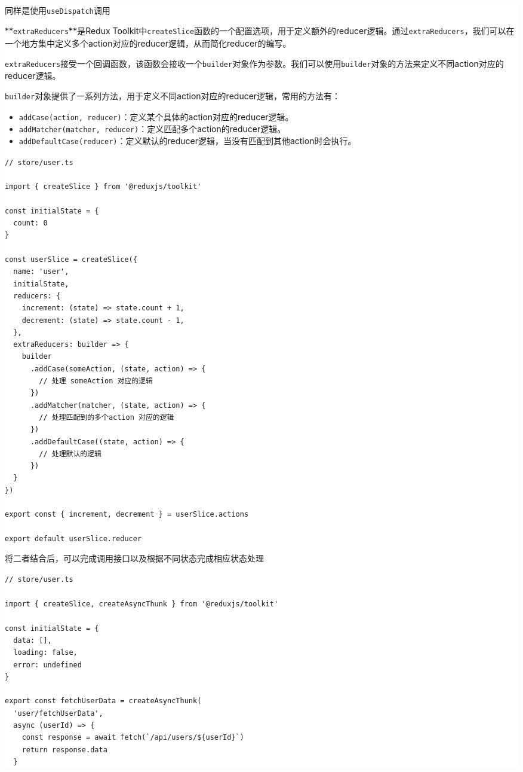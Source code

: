 同样是使用`useDispatch`调用

**`extraReducers`**是Redux Toolkit中`createSlice`函数的一个配置选项，用于定义额外的reducer逻辑。通过`extraReducers`，我们可以在一个地方集中定义多个action对应的reducer逻辑，从而简化reducer的编写。

`extraReducers`接受一个回调函数，该函数会接收一个`builder`对象作为参数。我们可以使用`builder`对象的方法来定义不同action对应的reducer逻辑。

`builder`对象提供了一系列方法，用于定义不同action对应的reducer逻辑，常用的方法有：

- `addCase(action, reducer)`：定义某个具体的action对应的reducer逻辑。
- `addMatcher(matcher, reducer)`：定义匹配多个action的reducer逻辑。
- `addDefaultCase(reducer)`：定义默认的reducer逻辑，当没有匹配到其他action时会执行。

```tsx
// store/user.ts

import { createSlice } from '@reduxjs/toolkit'

const initialState = {
  count: 0
}

const userSlice = createSlice({
  name: 'user',
  initialState,
  reducers: {
    increment: (state) => state.count + 1,
    decrement: (state) => state.count - 1,
  },
  extraReducers: builder => {
    builder
      .addCase(someAction, (state, action) => {
        // 处理 someAction 对应的逻辑
      })
      .addMatcher(matcher, (state, action) => {
        // 处理匹配到的多个action 对应的逻辑
      })
      .addDefaultCase((state, action) => {
        // 处理默认的逻辑
      })
  }
})

export const { increment, decrement } = userSlice.actions

export default userSlice.reducer
```

将二者结合后，可以完成调用接口以及根据不同状态完成相应状态处理

```tsx
// store/user.ts

import { createSlice, createAsyncThunk } from '@reduxjs/toolkit'

const initialState = {
  data: [], 
  loading: false, 
  error: undefined
}

export const fetchUserData = createAsyncThunk(
  'user/fetchUserData',
  async (userId) => {
    const response = await fetch(`/api/users/${userId}`)
    return response.data
  }
```